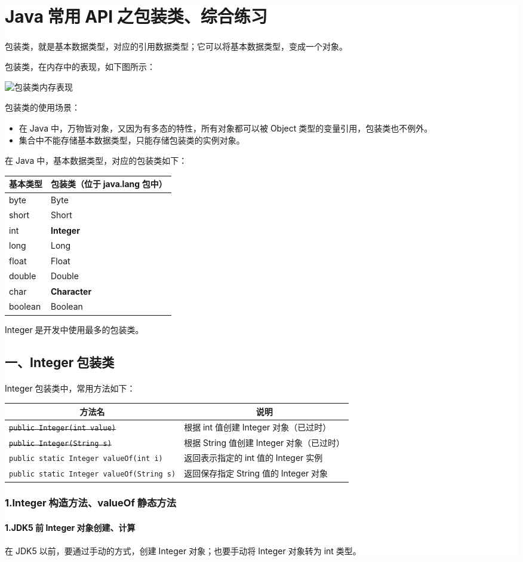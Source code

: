 # Java 常用 API 之包装类、综合练习

包装类，就是基本数据类型，对应的引用数据类型；它可以将基本数据类型，变成一个对象。

包装类，在内存中的表现，如下图所示：

![包装类内存表现](NodeAssets/包装类内存表现.jpg)

包装类的使用场景：

- 在 Java 中，万物皆对象，又因为有多态的特性，所有对象都可以被 Object 类型的变量引用，包装类也不例外。
- 集合中不能存储基本数据类型，只能存储包装类的实例对象。

在 Java 中，基本数据类型，对应的包装类如下：

| 基本类型 | 包装类（位于 java.lang 包中） |
| -------- | ----------------------------- |
| byte     | Byte                          |
| short    | Short                         |
| int      | **Integer**                   |
| long     | Long                          |
| float    | Float                         |
| double   | Double                        |
| char     | **Character**                 |
| boolean  | Boolean                       |

Integer 是开发中使用最多的包装类。

## 一、Integer 包装类

Integer 包装类中，常用方法如下：

| 方法名                                    | 说明                                      |
| ----------------------------------------- | ----------------------------------------- |
| ~~`public Integer(int value)`~~           | 根据 int 值创建 Integer 对象（已过时）    |
| ~~`public Integer(String s)`~~            | 根据 String 值创建 Integer 对象（已过时） |
| `public static Integer valueOf(int i)`    | 返回表示指定的 int 值的 Integer 实例      |
| `public static Integer valueOf(String s)` | 返回保存指定 String 值的 Integer 对象     |

### 1.Integer 构造方法、valueOf 静态方法

#### 1.JDK5 前 Integer 对象创建、计算

在 JDK5 以前，要通过手动的方式，创建 Integer 对象；也要手动将 Integer 对象转为 int 类型。
